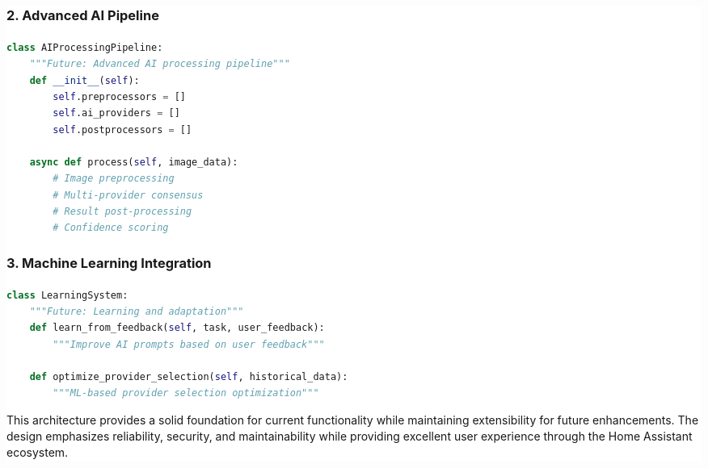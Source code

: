 ### 2. Advanced AI Pipeline

```python
class AIProcessingPipeline:
    """Future: Advanced AI processing pipeline"""
    def __init__(self):
        self.preprocessors = []
        self.ai_providers = []
        self.postprocessors = []
        
    async def process(self, image_data):
        # Image preprocessing
        # Multi-provider consensus  
        # Result post-processing
        # Confidence scoring
```

### 3. Machine Learning Integration

```python
class LearningSystem:
    """Future: Learning and adaptation"""
    def learn_from_feedback(self, task, user_feedback):
        """Improve AI prompts based on user feedback"""
        
    def optimize_provider_selection(self, historical_data):
        """ML-based provider selection optimization"""
```

This architecture provides a solid foundation for current functionality while maintaining extensibility for future enhancements. The design emphasizes reliability, security, and maintainability while providing excellent user experience through the Home Assistant ecosystem.